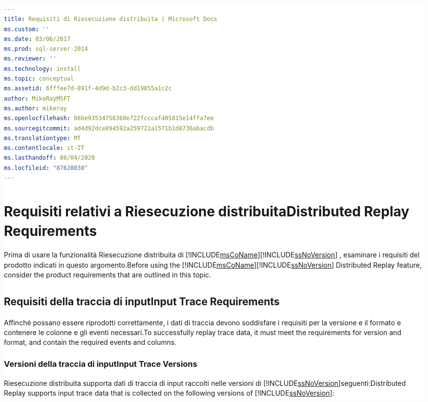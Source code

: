 ```yaml
---
title: Requisiti di Riesecuzione distribuita | Microsoft Docs
ms.custom: ''
ms.date: 03/06/2017
ms.prod: sql-server-2014
ms.reviewer: ''
ms.technology: install
ms.topic: conceptual
ms.assetid: 6fffee7d-891f-4d9d-b2c3-dd19855a1c2c
author: MikeRayMSFT
ms.author: mikeray
ms.openlocfilehash: 66be93534756360e722fcccaf405815e14ffa7ee
ms.sourcegitcommit: ad4d92dce894592a259721a1571b1d8736abacdb
ms.translationtype: MT
ms.contentlocale: it-IT
ms.lasthandoff: 08/04/2020
ms.locfileid: "87628030"
---
```

# <a name="distributed-replay-requirements"></a><span data-ttu-id="51ad8-102">Requisiti relativi a Riesecuzione distribuita</span><span class="sxs-lookup"><span data-stu-id="51ad8-102">Distributed Replay Requirements</span></span>
  <span data-ttu-id="51ad8-103">Prima di usare la funzionalità Riesecuzione distribuita di [!INCLUDE[msCoName](../../includes/msconame-md.md)][!INCLUDE[ssNoVersion](../../includes/ssnoversion-md.md)] , esaminare i requisiti del prodotto indicati in questo argomento.</span><span class="sxs-lookup"><span data-stu-id="51ad8-103">Before using the [!INCLUDE[msCoName](../../includes/msconame-md.md)][!INCLUDE[ssNoVersion](../../includes/ssnoversion-md.md)] Distributed Replay feature, consider the product requirements that are outlined in this topic.</span></span>  
  
## <a name="input-trace-requirements"></a><span data-ttu-id="51ad8-104">Requisiti della traccia di input</span><span class="sxs-lookup"><span data-stu-id="51ad8-104">Input Trace Requirements</span></span>  
 <span data-ttu-id="51ad8-105">Affinché possano essere riprodotti correttamente, i dati di traccia devono soddisfare i requisiti per la versione e il formato e contenere le colonne e gli eventi necessari.</span><span class="sxs-lookup"><span data-stu-id="51ad8-105">To successfully replay trace data, it must meet the requirements for version and format, and contain the required events and columns.</span></span>  
  
### <a name="input-trace-versions"></a><span data-ttu-id="51ad8-106">Versioni della traccia di input</span><span class="sxs-lookup"><span data-stu-id="51ad8-106">Input Trace Versions</span></span>  
 <span data-ttu-id="51ad8-107">Riesecuzione distribuita supporta dati di traccia di input raccolti nelle versioni di [!INCLUDE[ssNoVersion](../../includes/ssnoversion-md.md)]seguenti:</span><span class="sxs-lookup"><span data-stu-id="51ad8-107">Distributed Replay supports input trace data that is collected on the following versions of [!INCLUDE[ssNoVersion](../../includes/ssnoversion-md.md)]:</span></span>  
  